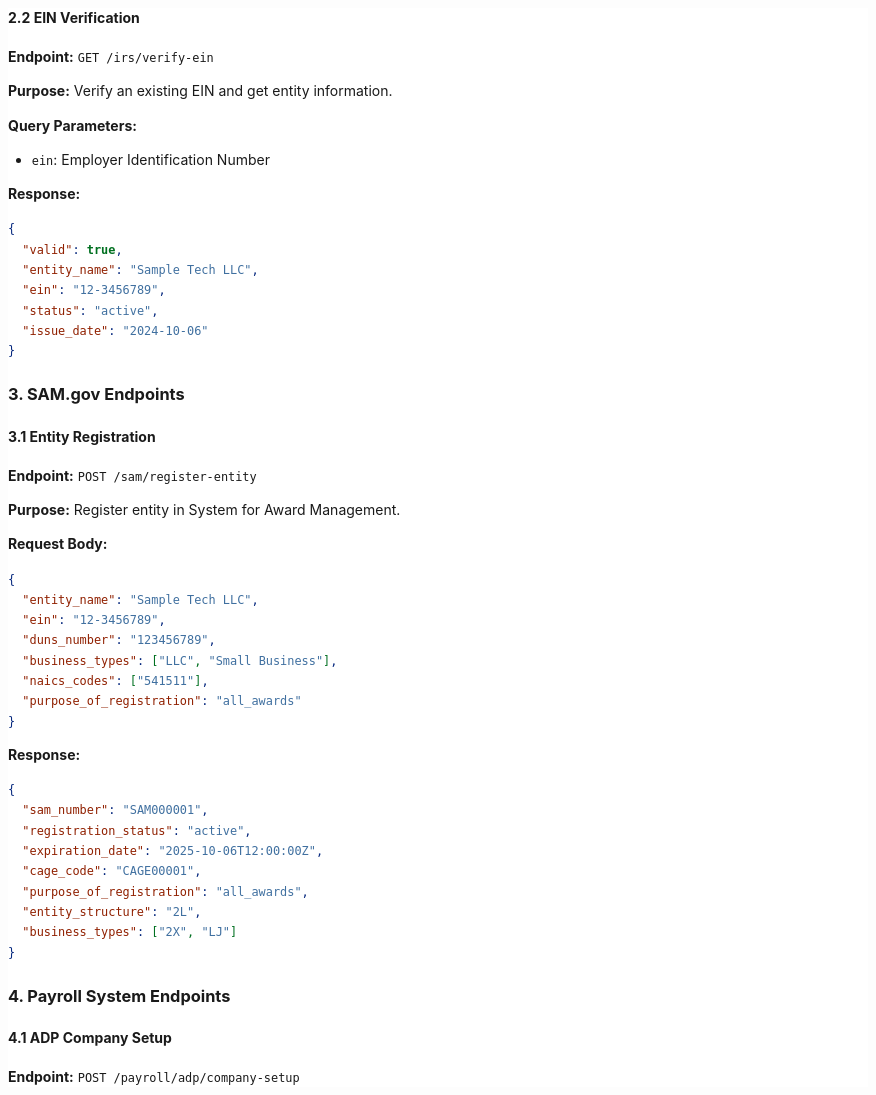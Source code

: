 #### 2.2 EIN Verification
**Endpoint:** `GET /irs/verify-ein`

**Purpose:** Verify an existing EIN and get entity information.

**Query Parameters:**
- `ein`: Employer Identification Number

**Response:**
```json
{
  "valid": true,
  "entity_name": "Sample Tech LLC",
  "ein": "12-3456789",
  "status": "active",
  "issue_date": "2024-10-06"
}
```

### 3. SAM.gov Endpoints

#### 3.1 Entity Registration
**Endpoint:** `POST /sam/register-entity`

**Purpose:** Register entity in System for Award Management.

**Request Body:**
```json
{
  "entity_name": "Sample Tech LLC",
  "ein": "12-3456789",
  "duns_number": "123456789",
  "business_types": ["LLC", "Small Business"],
  "naics_codes": ["541511"],
  "purpose_of_registration": "all_awards"
}
```

**Response:**
```json
{
  "sam_number": "SAM000001",
  "registration_status": "active",
  "expiration_date": "2025-10-06T12:00:00Z",
  "cage_code": "CAGE00001",
  "purpose_of_registration": "all_awards",
  "entity_structure": "2L",
  "business_types": ["2X", "LJ"]
}
```

### 4. Payroll System Endpoints

#### 4.1 ADP Company Setup
**Endpoint:** `POST /payroll/adp/company-setup`
